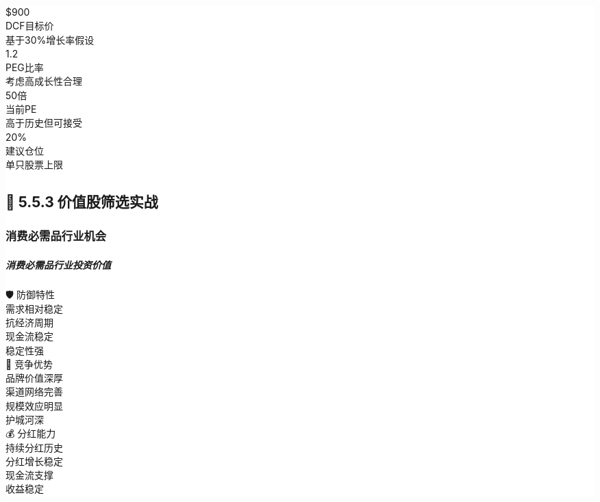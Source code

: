 </div>
</div>
</div>
</div>

<div class="metrics-grid">
<div class="metric-card">
<div class="metric-value">$900</div>
<div class="metric-label">DCF目标价</div>
<div class="metric-description">基于30%增长率假设</div>
</div>
<div class="metric-card">
<div class="metric-value">1.2</div>
<div class="metric-label">PEG比率</div>
<div class="metric-description">考虑高成长性合理</div>
</div>
<div class="metric-card">
<div class="metric-value">50倍</div>
<div class="metric-label">当前PE</div>
<div class="metric-description">高于历史但可接受</div>
</div>
<div class="metric-card">
<div class="metric-value">20%</div>
<div class="metric-label">建议仓位</div>
<div class="metric-description">单只股票上限</div>
</div>
</div>

## 💎 5.5.3 价值股筛选实战

### 消费必需品行业机会

<div class="fund-flow">
<h5>消费必需品行业投资价值</h5>
<div class="flow-grid">
<div class="flow-source">
<div class="flow-title">🛡️ 防御特性</div>
<div class="flow-indicators">
<div class="flow-indicator">需求相对稳定</div>
<div class="flow-indicator">抗经济周期</div>
<div class="flow-indicator">现金流稳定</div>
</div>
<div class="flow-weight">稳定性强</div>
</div>
<div class="flow-source">
<div class="flow-title">🏰 竞争优势</div>
<div class="flow-indicators">
<div class="flow-indicator">品牌价值深厚</div>
<div class="flow-indicator">渠道网络完善</div>
<div class="flow-indicator">规模效应明显</div>
</div>
<div class="flow-weight">护城河深</div>
</div>
<div class="flow-source">
<div class="flow-title">💰 分红能力</div>
<div class="flow-indicators">
<div class="flow-indicator">持续分红历史</div>
<div class="flow-indicator">分红增长稳定</div>
<div class="flow-indicator">现金流支撑</div>
</div>
<div class="flow-weight">收益稳定</div>
</div>
</div>
</div>
